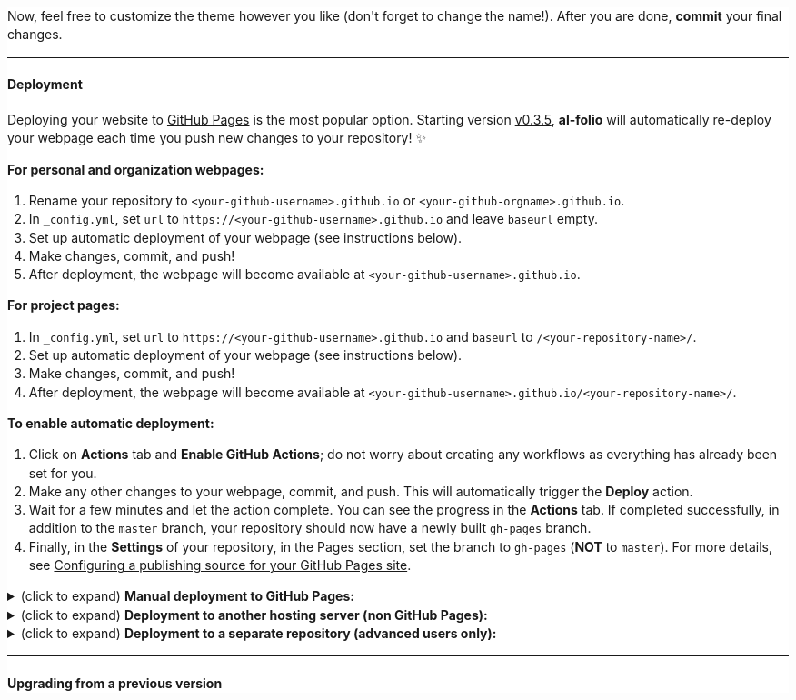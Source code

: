 Now, feel free to customize the theme however you like (don't forget to change the name!).
After you are done, **commit** your final changes.

---

#### Deployment

Deploying your website to [GitHub Pages](https://pages.github.com/) is the most popular option.
Starting version [v0.3.5](https://github.com/alshedivat/al-folio/releases/tag/v0.3.5), **al-folio** will automatically re-deploy your webpage each time you push new changes to your repository! :sparkles:

**For personal and organization webpages:**
1. Rename your repository to `<your-github-username>.github.io` or `<your-github-orgname>.github.io`.
2. In `_config.yml`, set `url` to `https://<your-github-username>.github.io` and leave `baseurl` empty.
3. Set up automatic deployment of your webpage (see instructions below).
4. Make changes, commit, and push!
5. After deployment, the webpage will become available at `<your-github-username>.github.io`.

**For project pages:**
1. In `_config.yml`, set `url` to `https://<your-github-username>.github.io` and `baseurl` to `/<your-repository-name>/`.
2. Set up automatic deployment of your webpage (see instructions below).
3. Make changes, commit, and push!
4. After deployment, the webpage will become available at `<your-github-username>.github.io/<your-repository-name>/`.

**To enable automatic deployment:**
1. Click on **Actions** tab and **Enable GitHub Actions**; do not worry about creating any workflows as everything has already been set for you.
2. Make any other changes to your webpage, commit, and push. This will automatically trigger the **Deploy** action.
3. Wait for a few minutes and let the action complete. You can see the progress in the **Actions** tab. If completed successfully, in addition to the `master` branch, your repository should now have a newly built `gh-pages` branch.
4. Finally, in the **Settings** of your repository, in the Pages section, set the branch to `gh-pages` (**NOT** to `master`). For more details, see [Configuring a publishing source for your GitHub Pages site](https://docs.github.com/en/pages/getting-started-with-github-pages/configuring-a-publishing-source-for-your-github-pages-site#choosing-a-publishing-source).


<details><summary>(click to expand) <strong>Manual deployment to GitHub Pages:</strong></summary></details>

<details><summary>(click to expand) <strong>Deployment to another hosting server (non GitHub Pages):</strong></summary></details>

<details><summary>(click to expand) <strong>Deployment to a separate repository (advanced users only):</strong></summary></details>

---

#### Upgrading from a previous version
